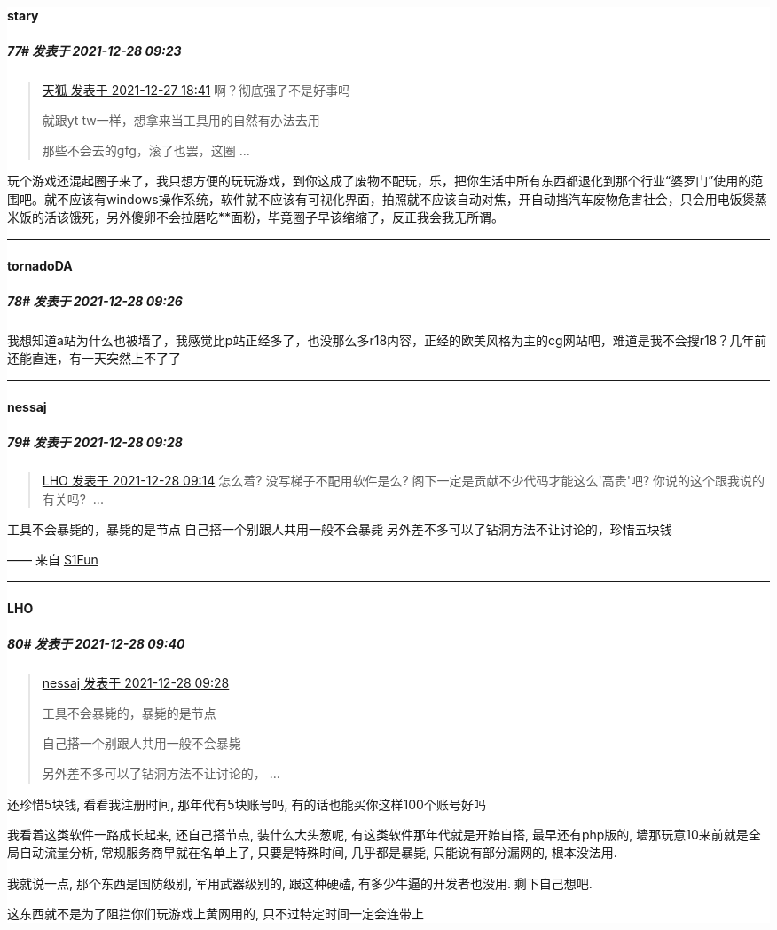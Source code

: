 ####  stary  
##### 77#       发表于 2021-12-28 09:23

<blockquote><a href="httphttps://bbs.saraba1st.com/2b/forum.php?mod=redirect&amp;goto=findpost&amp;pid=54065825&amp;ptid=2044217" target="_blank">天狐 发表于 2021-12-27 18:41</a>
啊？彻底强了不是好事吗

就跟yt tw一样，想拿来当工具用的自然有办法去用

那些不会去的gfg，滚了也罢，这圈 ...</blockquote>
玩个游戏还混起圈子来了，我只想方便的玩玩游戏，到你这成了废物不配玩，乐，把你生活中所有东西都退化到那个行业“婆罗门”使用的范围吧。就不应该有windows操作系统，软件就不应该有可视化界面，拍照就不应该自动对焦，开自动挡汽车废物危害社会，只会用电饭煲蒸米饭的活该饿死，另外傻卵不会拉磨吃**面粉，毕竟圈子早该缩缩了，反正我会我无所谓。



*****

####  tornadoDA  
##### 78#       发表于 2021-12-28 09:26

我想知道a站为什么也被墙了，我感觉比p站正经多了，也没那么多r18内容，正经的欧美风格为主的cg网站吧，难道是我不会搜r18？几年前还能直连，有一天突然上不了了

*****

####  nessaj  
##### 79#       发表于 2021-12-28 09:28

<blockquote><a href="httphttps://bbs.saraba1st.com/2b/forum.php?mod=redirect&amp;goto=findpost&amp;pid=54071187&amp;ptid=2044217" target="_blank">LHO 发表于 2021-12-28 09:14</a>
怎么着? 没写梯子不配用软件是么? 阁下一定是贡献不少代码才能这么'高贵'吧? 你说的这个跟我说的有关吗?  ...</blockquote>
工具不会暴毙的，暴毙的是节点
自己搭一个别跟人共用一般不会暴毙
另外差不多可以了钻洞方法不让讨论的，珍惜五块钱

—— 来自 [S1Fun](https://s1fun.koalcat.com)

*****

####  LHO  
##### 80#       发表于 2021-12-28 09:40

<blockquote><a href="httphttps://bbs.saraba1st.com/2b/forum.php?mod=redirect&amp;goto=findpost&amp;pid=54071334&amp;ptid=2044217" target="_blank">nessaj 发表于 2021-12-28 09:28</a>

工具不会暴毙的，暴毙的是节点

自己搭一个别跟人共用一般不会暴毙

另外差不多可以了钻洞方法不让讨论的， ...</blockquote>
还珍惜5块钱, 看看我注册时间, 那年代有5块账号吗, 有的话也能买你这样100个账号好吗

我看着这类软件一路成长起来, 还自己搭节点, 装什么大头葱呢, 有这类软件那年代就是开始自搭, 最早还有php版的, 墙那玩意10来前就是全局自动流量分析, 常规服务商早就在名单上了, 只要是特殊时间, 几乎都是暴毙, 只能说有部分漏网的, 根本没法用.

我就说一点, 那个东西是国防级别, 军用武器级别的, 跟这种硬磕, 有多少牛逼的开发者也没用. 剩下自己想吧.

这东西就不是为了阻拦你们玩游戏上黄网用的, 只不过特定时间一定会连带上
